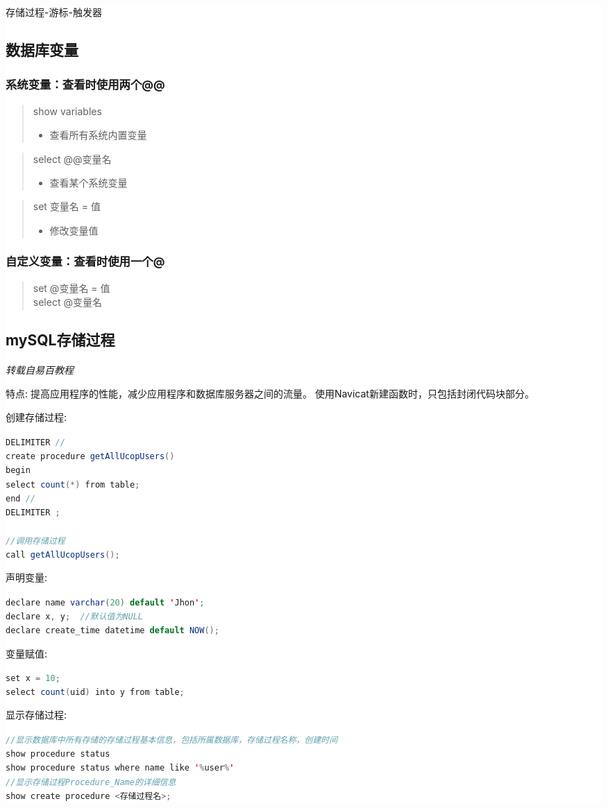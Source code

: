 存储过程-游标-触发器

## 数据库变量  
### 系统变量：查看时使用两个@@
> show variables  
>- 查看所有系统内置变量  

> select @@变量名  
>- 查看某个系统变量    

> set 变量名 = 值  
>- 修改变量值 

### 自定义变量：查看时使用一个@
> set @变量名 = 值   
> select @变量名  

 
## mySQL存储过程  
*转载自易百教程*
 
特点: 提高应用程序的性能，减少应用程序和数据库服务器之间的流量。
使用Navicat新建函数时，只包括封闭代码块部分。   

创建存储过程:   
```java
DELIMITER //
create procedure getAllUcopUsers()
begin
select count(*) from table;
end //
DELIMITER ;

//调用存储过程
call getAllUcopUsers();
```

声明变量:
```java
declare name varchar(20) default 'Jhon';
declare x, y;  //默认值为NULL
declare create_time datetime default NOW();
```

变量赋值:
```java
set x = 10;
select count(uid) into y from table;
```

显示存储过程:
```java
//显示数据库中所有存储的存储过程基本信息，包括所属数据库，存储过程名称，创建时间
show procedure status
show procedure status where name like '%user%'
//显示存储过程Procedure_Name的详细信息
show create procedure <存储过程名>;
```
